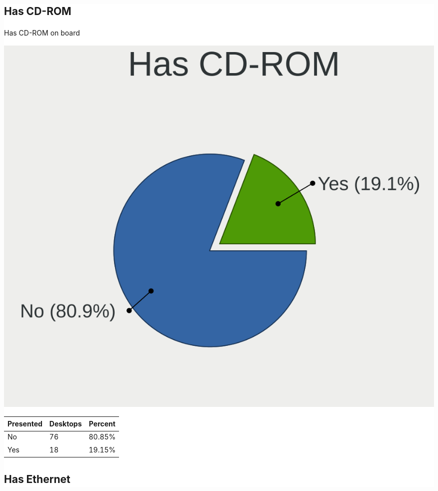 Has CD-ROM
----------

Has CD-ROM on board

![Has CD-ROM](./images/pie_chart/node_has_cdrom.svg)


| Presented | Desktops | Percent |
|-----------|----------|---------|
| No        | 76       | 80.85%  |
| Yes       | 18       | 19.15%  |

Has Ethernet
------------
